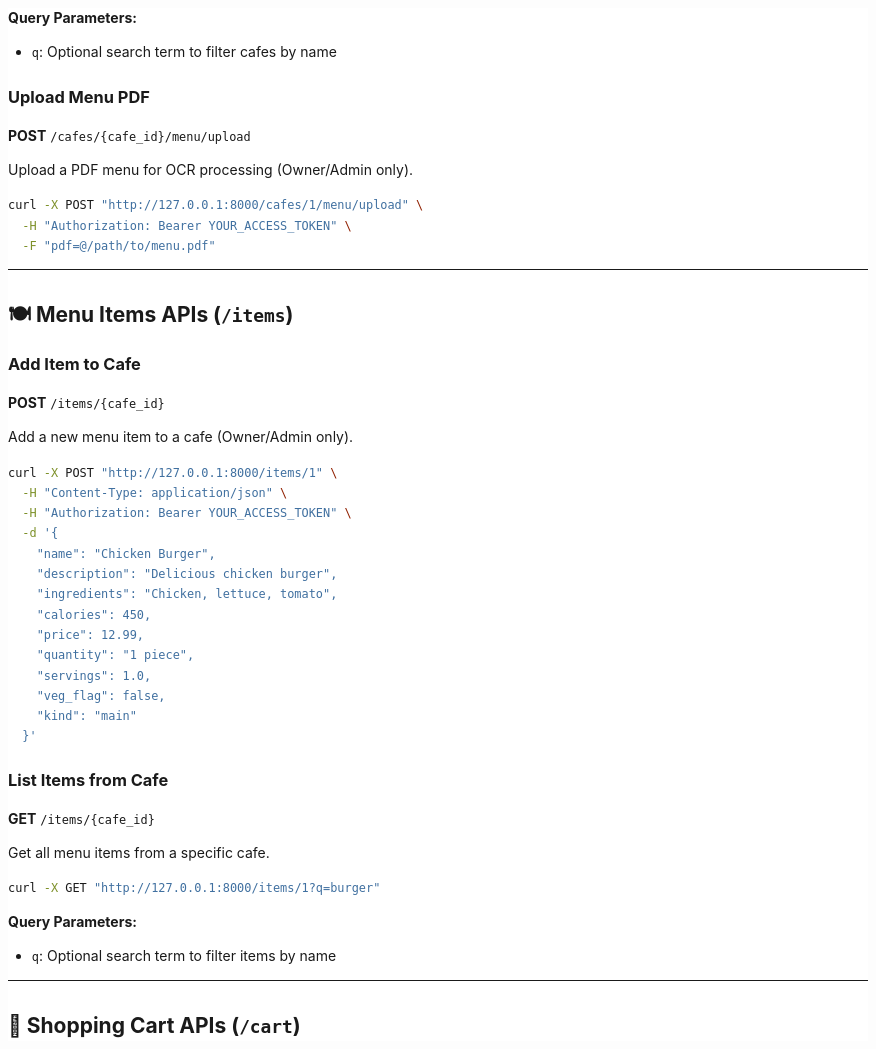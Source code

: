 **Query Parameters:**
- `q`: Optional search term to filter cafes by name

### Upload Menu PDF
**POST** `/cafes/{cafe_id}/menu/upload`

Upload a PDF menu for OCR processing (Owner/Admin only).

```bash
curl -X POST "http://127.0.0.1:8000/cafes/1/menu/upload" \
  -H "Authorization: Bearer YOUR_ACCESS_TOKEN" \
  -F "pdf=@/path/to/menu.pdf"
```

---

## 🍽️ Menu Items APIs (`/items`)

### Add Item to Cafe
**POST** `/items/{cafe_id}`

Add a new menu item to a cafe (Owner/Admin only).

```bash
curl -X POST "http://127.0.0.1:8000/items/1" \
  -H "Content-Type: application/json" \
  -H "Authorization: Bearer YOUR_ACCESS_TOKEN" \
  -d '{
    "name": "Chicken Burger",
    "description": "Delicious chicken burger",
    "ingredients": "Chicken, lettuce, tomato",
    "calories": 450,
    "price": 12.99,
    "quantity": "1 piece",
    "servings": 1.0,
    "veg_flag": false,
    "kind": "main"
  }'
```

### List Items from Cafe
**GET** `/items/{cafe_id}`

Get all menu items from a specific cafe.

```bash
curl -X GET "http://127.0.0.1:8000/items/1?q=burger"
```

**Query Parameters:**
- `q`: Optional search term to filter items by name

---

## 🛒 Shopping Cart APIs (`/cart`)
